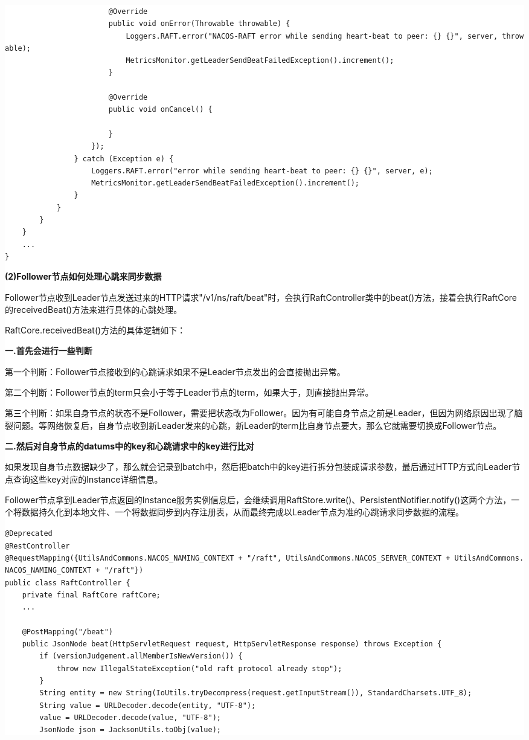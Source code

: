                             @Override
                            public void onError(Throwable throwable) {
                                Loggers.RAFT.error("NACOS-RAFT error while sending heart-beat to peer: {} {}", server, throwable);
                                MetricsMonitor.getLeaderSendBeatFailedException().increment();
                            }
                            
                            @Override
                            public void onCancel() {
                        
                            }
                        });
                    } catch (Exception e) {
                        Loggers.RAFT.error("error while sending heart-beat to peer: {} {}", server, e);
                        MetricsMonitor.getLeaderSendBeatFailedException().increment();
                    }
                }
            }
        }
        ...
    }

**(2)Follower节点如何处理心跳来同步数据**

Follower节点收到Leader节点发送过来的HTTP请求"/v1/ns/raft/beat"时，会执行RaftController类中的beat()方法，接着会执行RaftCore的receivedBeat()方法来进行具体的心跳处理。

RaftCore.receivedBeat()方法的具体逻辑如下：

**一.首先会进行一些判断**

第一个判断：Follower节点接收到的心跳请求如果不是Leader节点发出的会直接抛出异常。

第二个判断：Follower节点的term只会小于等于Leader节点的term，如果大于，则直接抛出异常。

第三个判断：如果自身节点的状态不是Follower，需要把状态改为Follower。因为有可能自身节点之前是Leader，但因为网络原因出现了脑裂问题。等网络恢复后，自身节点收到新Leader发来的心跳，新Leader的term比自身节点要大，那么它就需要切换成Follower节点。

**二.然后对自身节点的datums中的key和心跳请求中的key进行比对**

如果发现自身节点数据缺少了，那么就会记录到batch中，然后把batch中的key进行拆分包装成请求参数，最后通过HTTP方式向Leader节点查询这些key对应的Instance详细信息。

Follower节点拿到Leader节点返回的Instance服务实例信息后，会继续调用RaftStore.write()、PersistentNotifier.notify()这两个方法，一个将数据持久化到本地文件、一个将数据同步到内存注册表，从而最终完成以Leader节点为准的心跳请求同步数据的流程。

    @Deprecated
    @RestController
    @RequestMapping({UtilsAndCommons.NACOS_NAMING_CONTEXT + "/raft", UtilsAndCommons.NACOS_SERVER_CONTEXT + UtilsAndCommons.NACOS_NAMING_CONTEXT + "/raft"})
    public class RaftController {
        private final RaftCore raftCore;
        ...
        
        @PostMapping("/beat")
        public JsonNode beat(HttpServletRequest request, HttpServletResponse response) throws Exception {
            if (versionJudgement.allMemberIsNewVersion()) {
                throw new IllegalStateException("old raft protocol already stop");
            }
            String entity = new String(IoUtils.tryDecompress(request.getInputStream()), StandardCharsets.UTF_8);
            String value = URLDecoder.decode(entity, "UTF-8");
            value = URLDecoder.decode(value, "UTF-8");
            JsonNode json = JacksonUtils.toObj(value);
           